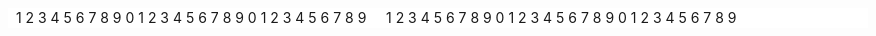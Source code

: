  
1
2
3
4
5
6
7
8
9
0
1
2
3
4
5
6
7
8
9
0
1
2
3
4
5
6
7
8
9
 
 
1
2
3
4
5
6
7
8
9
0
1
2
3
4
5
6
7
8
9
0
1
2
3
4
5
6
7
8
9
 